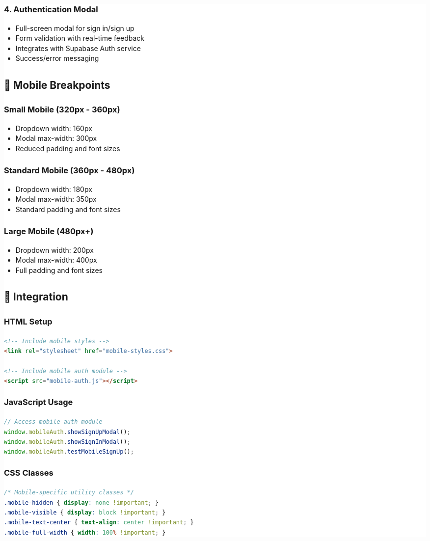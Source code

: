 ### 4. Authentication Modal
- Full-screen modal for sign in/sign up
- Form validation with real-time feedback
- Integrates with Supabase Auth service
- Success/error messaging

## 📱 Mobile Breakpoints

### Small Mobile (320px - 360px)
- Dropdown width: 160px
- Modal max-width: 300px
- Reduced padding and font sizes

### Standard Mobile (360px - 480px)
- Dropdown width: 180px
- Modal max-width: 350px
- Standard padding and font sizes

### Large Mobile (480px+)
- Dropdown width: 200px
- Modal max-width: 400px
- Full padding and font sizes

## 🔧 Integration

### HTML Setup
```html
<!-- Include mobile styles -->
<link rel="stylesheet" href="mobile-styles.css">

<!-- Include mobile auth module -->
<script src="mobile-auth.js"></script>
```

### JavaScript Usage
```javascript
// Access mobile auth module
window.mobileAuth.showSignUpModal();
window.mobileAuth.showSignInModal();
window.mobileAuth.testMobileSignUp();
```

### CSS Classes
```css
/* Mobile-specific utility classes */
.mobile-hidden { display: none !important; }
.mobile-visible { display: block !important; }
.mobile-text-center { text-align: center !important; }
.mobile-full-width { width: 100% !important; }
```
